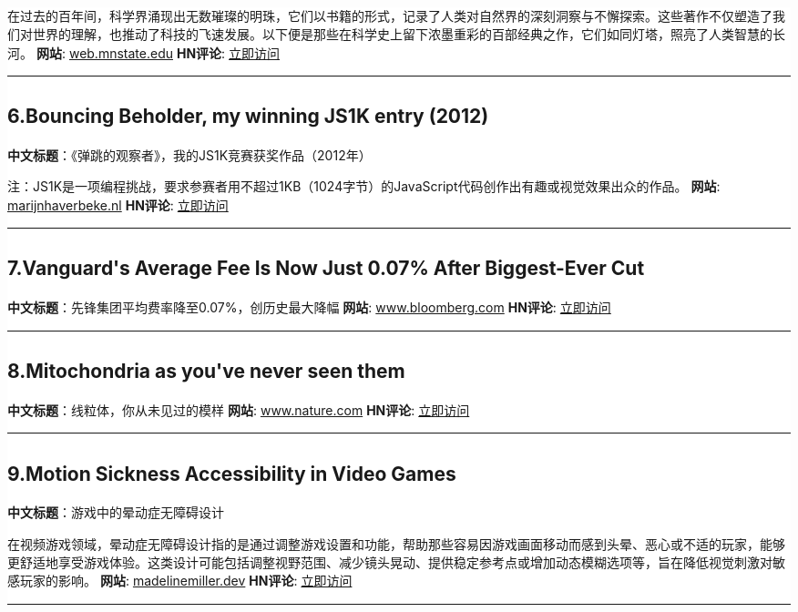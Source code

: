 在过去的百年间，科学界涌现出无数璀璨的明珠，它们以书籍的形式，记录了人类对自然界的深刻洞察与不懈探索。这些著作不仅塑造了我们对世界的理解，也推动了科技的飞速发展。以下便是那些在科学史上留下浓墨重彩的百部经典之作，它们如同灯塔，照亮了人类智慧的长河。
**网站**:  <a href='https://web.mnstate.edu/schwartz/centurylist2.html' target='_blank' rel='nofollow'>web.mnstate.edu</a>
**HN评论**:  <a href='https://news.ycombinator.com/item?id=42933507&utm_source=www.chuhaix.com' target='_blank' rel='nofollow'>立即访问</a>

---

## 6.Bouncing Beholder, my winning JS1K entry (2012)
**中文标题**：《弹跳的观察者》，我的JS1K竞赛获奖作品（2012年）

注：JS1K是一项编程挑战，要求参赛者用不超过1KB（1024字节）的JavaScript代码创作出有趣或视觉效果出众的作品。
**网站**:  <a href='https://marijnhaverbeke.nl/js1k/' target='_blank' rel='nofollow'>marijnhaverbeke.nl</a>
**HN评论**:  <a href='https://news.ycombinator.com/item?id=42932137&utm_source=www.chuhaix.com' target='_blank' rel='nofollow'>立即访问</a>

---

## 7.Vanguard's Average Fee Is Now Just 0.07% After Biggest-Ever Cut
**中文标题**：先锋集团平均费率降至0.07%，创历史最大降幅
**网站**:  <a href='https://www.bloomberg.com/news/articles/2025-02-03/vanguard-s-average-fee-is-now-just-0-07-after-biggest-ever-cut' target='_blank' rel='nofollow'>www.bloomberg.com</a>
**HN评论**:  <a href='https://news.ycombinator.com/item?id=42933283&utm_source=www.chuhaix.com' target='_blank' rel='nofollow'>立即访问</a>

---

## 8.Mitochondria as you've never seen them
**中文标题**：线粒体，你从未见过的模样
**网站**:  <a href='https://www.nature.com/immersive/d41586-025-00269-y/' target='_blank' rel='nofollow'>www.nature.com</a>
**HN评论**:  <a href='https://news.ycombinator.com/item?id=42899168&utm_source=www.chuhaix.com' target='_blank' rel='nofollow'>立即访问</a>

---

## 9.Motion Sickness Accessibility in Video Games
**中文标题**：游戏中的晕动症无障碍设计

在视频游戏领域，晕动症无障碍设计指的是通过调整游戏设置和功能，帮助那些容易因游戏画面移动而感到头晕、恶心或不适的玩家，能够更舒适地享受游戏体验。这类设计可能包括调整视野范围、减少镜头晃动、提供稳定参考点或增加动态模糊选项等，旨在降低视觉刺激对敏感玩家的影响。
**网站**:  <a href='https://madelinemiller.dev/blog/motion-sickness-accessibility/' target='_blank' rel='nofollow'>madelinemiller.dev</a>
**HN评论**:  <a href='https://news.ycombinator.com/item?id=42888538&utm_source=www.chuhaix.com' target='_blank' rel='nofollow'>立即访问</a>

---
